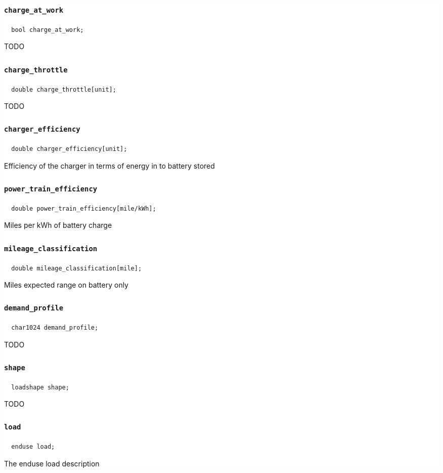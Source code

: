 ### `charge_at_work`
~~~
  bool charge_at_work;
~~~

TODO

### `charge_throttle`
~~~
  double charge_throttle[unit];
~~~

TODO

### `charger_efficiency`
~~~
  double charger_efficiency[unit];
~~~

Efficiency of the charger in terms of energy in to battery stored

### `power_train_efficiency`
~~~
  double power_train_efficiency[mile/kWh];
~~~

Miles per kWh of battery charge

### `mileage_classification`
~~~
  double mileage_classification[mile];
~~~

Miles expected range on battery only

### `demand_profile`
~~~
  char1024 demand_profile;
~~~

TODO

### `shape`
~~~
  loadshape shape;
~~~

TODO

### `load`
~~~
  enduse load;
~~~

The enduse load description
